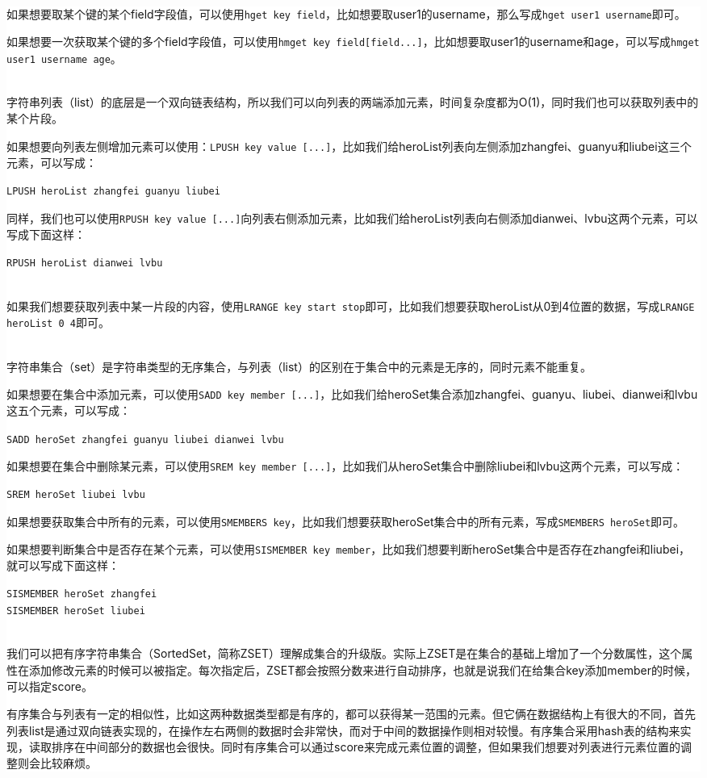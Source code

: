 如果想要取某个键的某个field字段值，可以使用`hget key field`，比如想要取user1的username，那么写成`hget user1 username`即可。

如果想要一次获取某个键的多个field字段值，可以使用`hmget key field[field...]`，比如想要取user1的username和age，可以写成`hmget user1 username age`。

<img src="https://static001.geekbang.org/resource/image/4a/3c/4aac95f8536f67f97f1c913a3633aa3c.png" alt=""><br>
字符串列表（list）的底层是一个双向链表结构，所以我们可以向列表的两端添加元素，时间复杂度都为O(1)，同时我们也可以获取列表中的某个片段。

如果想要向列表左侧增加元素可以使用：`LPUSH key value [...]`，比如我们给heroList列表向左侧添加zhangfei、guanyu和liubei这三个元素，可以写成：

```
LPUSH heroList zhangfei guanyu liubei

```

同样，我们也可以使用`RPUSH key value [...]`向列表右侧添加元素，比如我们给heroList列表向右侧添加dianwei、lvbu这两个元素，可以写成下面这样：

```
RPUSH heroList dianwei lvbu


```

如果我们想要获取列表中某一片段的内容，使用`LRANGE key start stop`即可，比如我们想要获取heroList从0到4位置的数据，写成`LRANGE heroList 0 4`即可。

<img src="https://static001.geekbang.org/resource/image/d8/26/d87d2a6b0f858b0a5c88aa4417707a26.png" alt=""><br>
字符串集合（set）是字符串类型的无序集合，与列表（list）的区别在于集合中的元素是无序的，同时元素不能重复。

如果想要在集合中添加元素，可以使用`SADD key member [...]`，比如我们给heroSet集合添加zhangfei、guanyu、liubei、dianwei和lvbu这五个元素，可以写成：

```
SADD heroSet zhangfei guanyu liubei dianwei lvbu

```

如果想要在集合中删除某元素，可以使用`SREM key member [...]`，比如我们从heroSet集合中删除liubei和lvbu这两个元素，可以写成：

```
SREM heroSet liubei lvbu

```

如果想要获取集合中所有的元素，可以使用`SMEMBERS key`，比如我们想要获取heroSet集合中的所有元素，写成`SMEMBERS heroSet`即可。

如果想要判断集合中是否存在某个元素，可以使用`SISMEMBER key member`，比如我们想要判断heroSet集合中是否存在zhangfei和liubei，就可以写成下面这样：

```
SISMEMBER heroSet zhangfei
SISMEMBER heroSet liubei

```

<img src="https://static001.geekbang.org/resource/image/e6/0f/e69e7249b48194e0f76a8f351287390f.png" alt=""><br>
我们可以把有序字符串集合（SortedSet，简称ZSET）理解成集合的升级版。实际上ZSET是在集合的基础上增加了一个分数属性，这个属性在添加修改元素的时候可以被指定。每次指定后，ZSET都会按照分数来进行自动排序，也就是说我们在给集合key添加member的时候，可以指定score。

有序集合与列表有一定的相似性，比如这两种数据类型都是有序的，都可以获得某一范围的元素。但它俩在数据结构上有很大的不同，首先列表list是通过双向链表实现的，在操作左右两侧的数据时会非常快，而对于中间的数据操作则相对较慢。有序集合采用hash表的结构来实现，读取排序在中间部分的数据也会很快。同时有序集合可以通过score来完成元素位置的调整，但如果我们想要对列表进行元素位置的调整则会比较麻烦。
